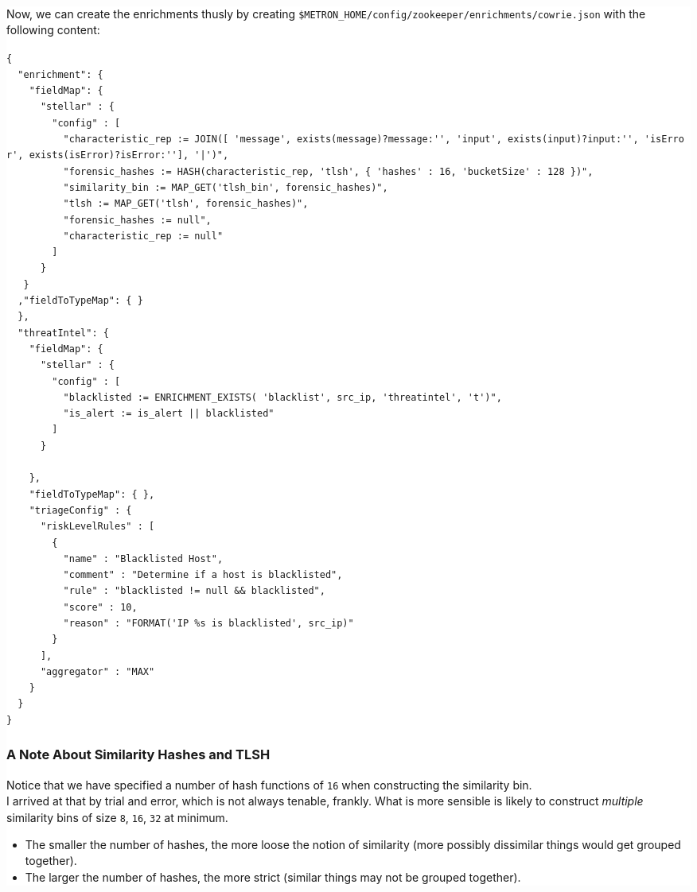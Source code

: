 Now, we can create the enrichments thusly by creating `$METRON_HOME/config/zookeeper/enrichments/cowrie.json` with the following content:
```
{
  "enrichment": {
    "fieldMap": {
      "stellar" : {
        "config" : [
          "characteristic_rep := JOIN([ 'message', exists(message)?message:'', 'input', exists(input)?input:'', 'isError', exists(isError)?isError:''], '|')",
          "forensic_hashes := HASH(characteristic_rep, 'tlsh', { 'hashes' : 16, 'bucketSize' : 128 })",
          "similarity_bin := MAP_GET('tlsh_bin', forensic_hashes)",
          "tlsh := MAP_GET('tlsh', forensic_hashes)",
          "forensic_hashes := null",
          "characteristic_rep := null"
        ]
      }
   }
  ,"fieldToTypeMap": { }
  },
  "threatIntel": {
    "fieldMap": {
      "stellar" : {
        "config" : [
          "blacklisted := ENRICHMENT_EXISTS( 'blacklist', src_ip, 'threatintel', 't')",
          "is_alert := is_alert || blacklisted"
        ]
      }

    },
    "fieldToTypeMap": { },
    "triageConfig" : {
      "riskLevelRules" : [
        {
          "name" : "Blacklisted Host",
          "comment" : "Determine if a host is blacklisted",
          "rule" : "blacklisted != null && blacklisted",
          "score" : 10,
          "reason" : "FORMAT('IP %s is blacklisted', src_ip)"
        }
      ],
      "aggregator" : "MAX"
    }
  }
}
```

### A Note About Similarity Hashes and TLSH

Notice that we have specified a number of hash functions of `16` when constructing the similarity bin.  
I arrived at that by trial and error, which is not always tenable, frankly.  What is more sensible is 
likely to construct *multiple* similarity bins of size `8`, `16`, `32` at minimum.
* The smaller the number of hashes, the more loose the notion of similarity (more possibly dissimilar things would get grouped together).  
* The larger the number of hashes, the more strict (similar things may not be grouped together).
